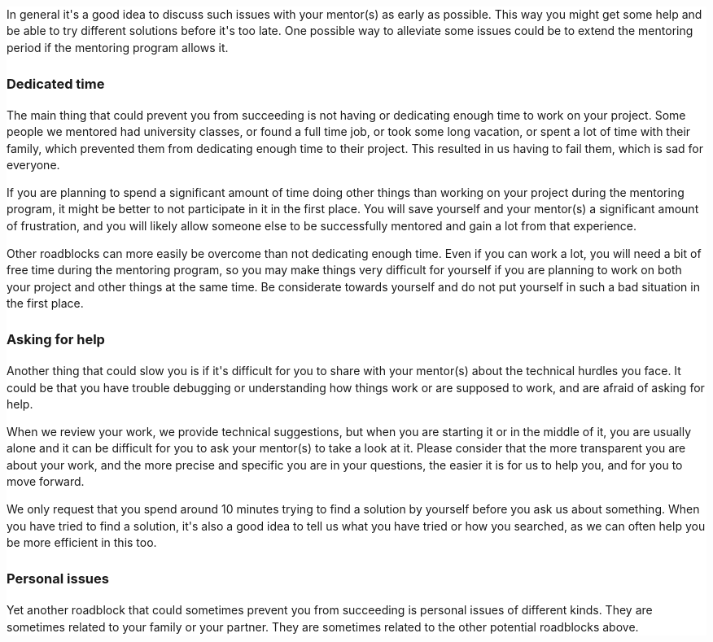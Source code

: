 In general it's a good idea to discuss such issues with your mentor(s)
as early as possible. This way you might get some help and be able to
try different solutions before it's too late. One possible way to
alleviate some issues could be to extend the mentoring period if the
mentoring program allows it.

### Dedicated time

The main thing that could prevent you from succeeding is not having or
dedicating enough time to work on your project. Some people we
mentored had university classes, or found a full time job, or took
some long vacation, or spent a lot of time with their family, which
prevented them from dedicating enough time to their project. This
resulted in us having to fail them, which is sad for everyone.

If you are planning to spend a significant amount of time doing other
things than working on your project during the mentoring program, it
might be better to not participate in it in the first place. You will
save yourself and your mentor(s) a significant amount of frustration,
and you will likely allow someone else to be successfully mentored and
gain a lot from that experience.

Other roadblocks can more easily be overcome than not dedicating
enough time. Even if you can work a lot, you will need a bit of free
time during the mentoring program, so you may make things very
difficult for yourself if you are planning to work on both your
project and other things at the same time. Be considerate towards
yourself and do not put yourself in such a bad situation in the first
place.

### Asking for help

Another thing that could slow you is if it's difficult for you to
share with your mentor(s) about the technical hurdles you face. It
could be that you have trouble debugging or understanding how things
work or are supposed to work, and are afraid of asking for help.

When we review your work, we provide technical suggestions, but when
you are starting it or in the middle of it, you are usually alone and
it can be difficult for you to ask your mentor(s) to take a look at
it. Please consider that the more transparent you are about your work,
and the more precise and specific you are in your questions, the
easier it is for us to help you, and for you to move forward.

We only request that you spend around 10 minutes trying to find a
solution by yourself before you ask us about something. When you have
tried to find a solution, it's also a good idea to tell us what you
have tried or how you searched, as we can often help you be more
efficient in this too.

### Personal issues

Yet another roadblock that could sometimes prevent you from succeeding
is personal issues of different kinds. They are sometimes related to
your family or your partner. They are sometimes related to the other
potential roadblocks above.
